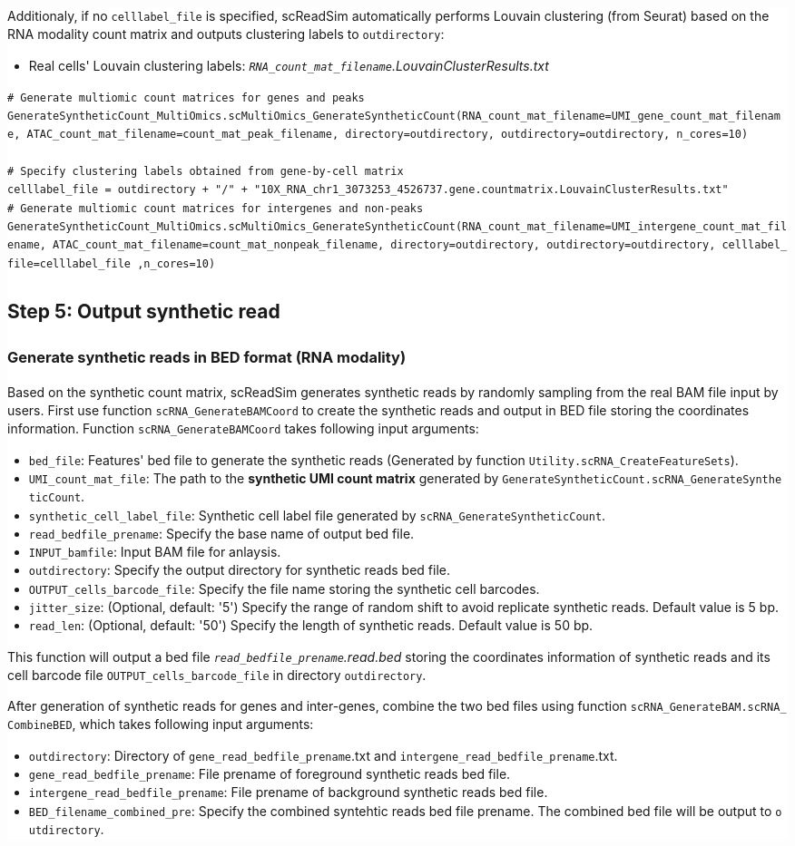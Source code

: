 Additionaly, if no `celllabel_file` is specified, scReadSim automatically performs Louvain clustering (from Seurat) based on the RNA modality count matrix and outputs clustering labels to `outdirectory`:
- Real cells' Louvain clustering labels: *`RNA_count_mat_filename`.LouvainClusterResults.txt*


```{code-block} python3
# Generate multiomic count matrices for genes and peaks
GenerateSyntheticCount_MultiOmics.scMultiOmics_GenerateSyntheticCount(RNA_count_mat_filename=UMI_gene_count_mat_filename, ATAC_count_mat_filename=count_mat_peak_filename, directory=outdirectory, outdirectory=outdirectory, n_cores=10)

# Specify clustering labels obtained from gene-by-cell matrix
celllabel_file = outdirectory + "/" + "10X_RNA_chr1_3073253_4526737.gene.countmatrix.LouvainClusterResults.txt"
# Generate multiomic count matrices for intergenes and non-peaks
GenerateSyntheticCount_MultiOmics.scMultiOmics_GenerateSyntheticCount(RNA_count_mat_filename=UMI_intergene_count_mat_filename, ATAC_count_mat_filename=count_mat_nonpeak_filename, directory=outdirectory, outdirectory=outdirectory, celllabel_file=celllabel_file ,n_cores=10)
```


## Step 5: Output synthetic read

### Generate synthetic reads in BED format (RNA modality)
Based on the synthetic count matrix, scReadSim generates synthetic reads by randomly sampling from the real BAM file input by users. First use function `scRNA_GenerateBAMCoord` to create the synthetic reads and output in BED file storing the coordinates information. Function `scRNA_GenerateBAMCoord` takes following input arguments:
- `bed_file`: Features' bed file to generate the synthetic reads (Generated by function `Utility.scRNA_CreateFeatureSets`).
- `UMI_count_mat_file`: The path to the **synthetic UMI count matrix** generated by `GenerateSyntheticCount.scRNA_GenerateSyntheticCount`.
- `synthetic_cell_label_file`: Synthetic cell label file generated by `scRNA_GenerateSyntheticCount`.
- `read_bedfile_prename`: Specify the base name of output bed file.
- `INPUT_bamfile`: Input BAM file for anlaysis.
- `outdirectory`: Specify the output directory for synthetic reads bed file.
- `OUTPUT_cells_barcode_file`: Specify the file name storing the synthetic cell barcodes.
- `jitter_size`: (Optional, default: '5') Specify the range of random shift to avoid replicate synthetic reads. Default value is 5 bp.
- `read_len`: (Optional, default: '50') Specify the length of synthetic reads. Default value is 50 bp.

This function will output a bed file *`read_bedfile_prename`.read.bed* storing the coordinates information of synthetic reads and its cell barcode file `OUTPUT_cells_barcode_file` in directory `outdirectory`.

After generation of synthetic reads for genes and inter-genes, combine the two bed files using function `scRNA_GenerateBAM.scRNA_CombineBED`, which takes following input arguments:
- `outdirectory`: Directory of `gene_read_bedfile_prename`.txt and `intergene_read_bedfile_prename`.txt.
- `gene_read_bedfile_prename`: File prename of foreground synthetic reads bed file.
- `intergene_read_bedfile_prename`: File prename of background synthetic reads bed file.
- `BED_filename_combined_pre`: Specify the combined syntehtic reads bed file prename. The combined bed file will be output to `outdirectory`.
